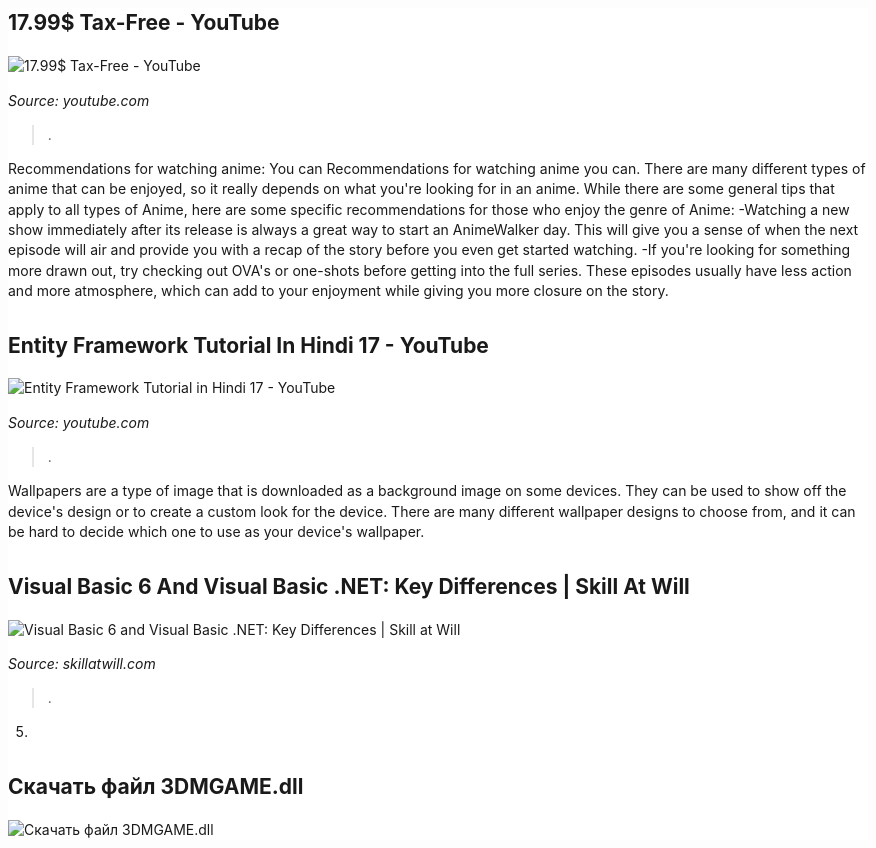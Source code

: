     
## 17.99$ Tax-Free - YouTube

<img loading=lazy src="https://i.ytimg.com/vi/_YQoPH65L_4/hqdefault.jpg" onerror="this.onerror=null;this.src='https://tse2.mm.bing.net/th?id=OIP.pNrSpdJnBqZXGPVfViP7_wHaFj&amp;pid=15.1';" alt="17.99$ Tax-Free - YouTube">

_Source: youtube.com_

>. 

	

Recommendations for watching anime: You can
Recommendations for watching anime you can. There are many different types of anime that can be enjoyed, so it really depends on what you're looking for in an anime. While there are some general tips that apply to all types of Anime, here are some specific recommendations for those who enjoy the genre of Anime: 
-Watching a new show immediately after its release is always a great way to start an AnimeWalker day. This will give you a sense of when the next episode will air and provide you with a recap of the story before you even get started watching. 
-If you're looking for something more drawn out, try checking out OVA's or one-shots before getting into the full series. These episodes usually have less action and more atmosphere, which can add to your enjoyment while giving you more closure on the story.

    
## Entity Framework Tutorial In Hindi 17 - YouTube

<img loading=lazy src="https://i.ytimg.com/vi/soTHQNoET4c/hqdefault.jpg" onerror="this.onerror=null;this.src='https://tse2.mm.bing.net/th?id=OIP.5NPC1nRPtTnycJYhXmPILgHaFj&amp;pid=15.1';" alt="Entity Framework Tutorial in Hindi 17 - YouTube">

_Source: youtube.com_

>. 

	

Wallpapers are a type of image that is downloaded as a background image on some devices. They can be used to show off the device's design or to create a custom look for the device. There are many different wallpaper designs to choose from, and it can be hard to decide which one to use as your device's wallpaper.

    
## Visual Basic 6 And Visual Basic .NET: Key Differences | Skill At Will

<img loading=lazy src="https://skillatwill.com/uploads/VQARHJpLJ8WuxSecEeqgbWfhSPgOmIBGRiLqxZ8V.png" onerror="this.onerror=null;this.src='https://tse2.mm.bing.net/th?id=OIP.PX0b-NFOlY6HpMSlQzXD4wHaGN&amp;pid=15.1';" alt="Visual Basic 6 and Visual Basic .NET: Key Differences | Skill at Will">

_Source: skillatwill.com_

>. 

	

5.

    
## Скачать файл 3DMGAME.dll

<img loading=lazy src="https://lumpics.ru/wp-content/uploads/2018/01/nachalo-ustanovki-microsoft-visual-s.png" onerror="this.onerror=null;this.src='https://tse3.mm.bing.net/th?id=OIP.KDkKPCpqoWoC8Ya1DpcUCQHaE6&amp;pid=15.1';" alt="Скачать файл 3DMGAME.dll">
